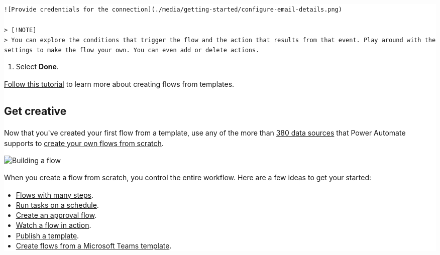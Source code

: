     ![Provide credentials for the connection](./media/getting-started/configure-email-details.png)

    > [!NOTE]
    > You can explore the conditions that trigger the flow and the action that results from that event. Play around with the settings to make the flow your own. You can even add or delete actions.

1. Select **Done**.

[Follow this tutorial](get-started-logic-template.md) to learn more about creating flows from templates.

## Get creative

Now that you've created your first flow from a template, use any of the more than [380 data sources](https://flow.microsoft.com/connectors/) that Power Automate supports to [create your own flows from scratch](get-started-logic-flow.md).

![Building a flow](./media/getting-started/build-a-flow.png)

When you create a flow from scratch, you control the entire workflow. Here are a few ideas to get your started:

- [Flows with many steps](multi-step-logic-flow.md).
- [Run tasks on a schedule](run-scheduled-tasks.md).
- [Create an approval flow](wait-for-approvals.md).
- [Watch a flow in action](see-a-flow-run.md).
- [Publish a template](publish-a-template.md).
- [Create flows from a Microsoft Teams template](https://flow.microsoft.com/connectors/shared_teams/microsoft-teams/).
